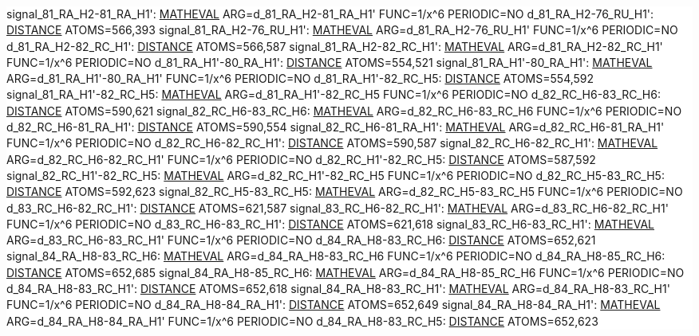 signal_81_RA_H2-81_RA_H1': <a href="https://plumed.github.io/doc-master/user-doc/html/_m_a_t_h_e_v_a_l.html">MATHEVAL</a> ARG=d_81_RA_H2-81_RA_H1' FUNC=1/x^6 PERIODIC=NO
d_81_RA_H2-76_RU_H1': <a href="https://plumed.github.io/doc-master/user-doc/html/_d_i_s_t_a_n_c_e.html">DISTANCE</a> ATOMS=566,393
signal_81_RA_H2-76_RU_H1': <a href="https://plumed.github.io/doc-master/user-doc/html/_m_a_t_h_e_v_a_l.html">MATHEVAL</a> ARG=d_81_RA_H2-76_RU_H1' FUNC=1/x^6 PERIODIC=NO
d_81_RA_H2-82_RC_H1': <a href="https://plumed.github.io/doc-master/user-doc/html/_d_i_s_t_a_n_c_e.html">DISTANCE</a> ATOMS=566,587
signal_81_RA_H2-82_RC_H1': <a href="https://plumed.github.io/doc-master/user-doc/html/_m_a_t_h_e_v_a_l.html">MATHEVAL</a> ARG=d_81_RA_H2-82_RC_H1' FUNC=1/x^6 PERIODIC=NO
d_81_RA_H1'-80_RA_H1': <a href="https://plumed.github.io/doc-master/user-doc/html/_d_i_s_t_a_n_c_e.html">DISTANCE</a> ATOMS=554,521
signal_81_RA_H1'-80_RA_H1': <a href="https://plumed.github.io/doc-master/user-doc/html/_m_a_t_h_e_v_a_l.html">MATHEVAL</a> ARG=d_81_RA_H1'-80_RA_H1' FUNC=1/x^6 PERIODIC=NO
d_81_RA_H1'-82_RC_H5: <a href="https://plumed.github.io/doc-master/user-doc/html/_d_i_s_t_a_n_c_e.html">DISTANCE</a> ATOMS=554,592
signal_81_RA_H1'-82_RC_H5: <a href="https://plumed.github.io/doc-master/user-doc/html/_m_a_t_h_e_v_a_l.html">MATHEVAL</a> ARG=d_81_RA_H1'-82_RC_H5 FUNC=1/x^6 PERIODIC=NO
d_82_RC_H6-83_RC_H6: <a href="https://plumed.github.io/doc-master/user-doc/html/_d_i_s_t_a_n_c_e.html">DISTANCE</a> ATOMS=590,621
signal_82_RC_H6-83_RC_H6: <a href="https://plumed.github.io/doc-master/user-doc/html/_m_a_t_h_e_v_a_l.html">MATHEVAL</a> ARG=d_82_RC_H6-83_RC_H6 FUNC=1/x^6 PERIODIC=NO
d_82_RC_H6-81_RA_H1': <a href="https://plumed.github.io/doc-master/user-doc/html/_d_i_s_t_a_n_c_e.html">DISTANCE</a> ATOMS=590,554
signal_82_RC_H6-81_RA_H1': <a href="https://plumed.github.io/doc-master/user-doc/html/_m_a_t_h_e_v_a_l.html">MATHEVAL</a> ARG=d_82_RC_H6-81_RA_H1' FUNC=1/x^6 PERIODIC=NO
d_82_RC_H6-82_RC_H1': <a href="https://plumed.github.io/doc-master/user-doc/html/_d_i_s_t_a_n_c_e.html">DISTANCE</a> ATOMS=590,587
signal_82_RC_H6-82_RC_H1': <a href="https://plumed.github.io/doc-master/user-doc/html/_m_a_t_h_e_v_a_l.html">MATHEVAL</a> ARG=d_82_RC_H6-82_RC_H1' FUNC=1/x^6 PERIODIC=NO
d_82_RC_H1'-82_RC_H5: <a href="https://plumed.github.io/doc-master/user-doc/html/_d_i_s_t_a_n_c_e.html">DISTANCE</a> ATOMS=587,592
signal_82_RC_H1'-82_RC_H5: <a href="https://plumed.github.io/doc-master/user-doc/html/_m_a_t_h_e_v_a_l.html">MATHEVAL</a> ARG=d_82_RC_H1'-82_RC_H5 FUNC=1/x^6 PERIODIC=NO
d_82_RC_H5-83_RC_H5: <a href="https://plumed.github.io/doc-master/user-doc/html/_d_i_s_t_a_n_c_e.html">DISTANCE</a> ATOMS=592,623
signal_82_RC_H5-83_RC_H5: <a href="https://plumed.github.io/doc-master/user-doc/html/_m_a_t_h_e_v_a_l.html">MATHEVAL</a> ARG=d_82_RC_H5-83_RC_H5 FUNC=1/x^6 PERIODIC=NO
d_83_RC_H6-82_RC_H1': <a href="https://plumed.github.io/doc-master/user-doc/html/_d_i_s_t_a_n_c_e.html">DISTANCE</a> ATOMS=621,587
signal_83_RC_H6-82_RC_H1': <a href="https://plumed.github.io/doc-master/user-doc/html/_m_a_t_h_e_v_a_l.html">MATHEVAL</a> ARG=d_83_RC_H6-82_RC_H1' FUNC=1/x^6 PERIODIC=NO
d_83_RC_H6-83_RC_H1': <a href="https://plumed.github.io/doc-master/user-doc/html/_d_i_s_t_a_n_c_e.html">DISTANCE</a> ATOMS=621,618
signal_83_RC_H6-83_RC_H1': <a href="https://plumed.github.io/doc-master/user-doc/html/_m_a_t_h_e_v_a_l.html">MATHEVAL</a> ARG=d_83_RC_H6-83_RC_H1' FUNC=1/x^6 PERIODIC=NO
d_84_RA_H8-83_RC_H6: <a href="https://plumed.github.io/doc-master/user-doc/html/_d_i_s_t_a_n_c_e.html">DISTANCE</a> ATOMS=652,621
signal_84_RA_H8-83_RC_H6: <a href="https://plumed.github.io/doc-master/user-doc/html/_m_a_t_h_e_v_a_l.html">MATHEVAL</a> ARG=d_84_RA_H8-83_RC_H6 FUNC=1/x^6 PERIODIC=NO
d_84_RA_H8-85_RC_H6: <a href="https://plumed.github.io/doc-master/user-doc/html/_d_i_s_t_a_n_c_e.html">DISTANCE</a> ATOMS=652,685
signal_84_RA_H8-85_RC_H6: <a href="https://plumed.github.io/doc-master/user-doc/html/_m_a_t_h_e_v_a_l.html">MATHEVAL</a> ARG=d_84_RA_H8-85_RC_H6 FUNC=1/x^6 PERIODIC=NO
d_84_RA_H8-83_RC_H1': <a href="https://plumed.github.io/doc-master/user-doc/html/_d_i_s_t_a_n_c_e.html">DISTANCE</a> ATOMS=652,618
signal_84_RA_H8-83_RC_H1': <a href="https://plumed.github.io/doc-master/user-doc/html/_m_a_t_h_e_v_a_l.html">MATHEVAL</a> ARG=d_84_RA_H8-83_RC_H1' FUNC=1/x^6 PERIODIC=NO
d_84_RA_H8-84_RA_H1': <a href="https://plumed.github.io/doc-master/user-doc/html/_d_i_s_t_a_n_c_e.html">DISTANCE</a> ATOMS=652,649
signal_84_RA_H8-84_RA_H1': <a href="https://plumed.github.io/doc-master/user-doc/html/_m_a_t_h_e_v_a_l.html">MATHEVAL</a> ARG=d_84_RA_H8-84_RA_H1' FUNC=1/x^6 PERIODIC=NO
d_84_RA_H8-83_RC_H5: <a href="https://plumed.github.io/doc-master/user-doc/html/_d_i_s_t_a_n_c_e.html">DISTANCE</a> ATOMS=652,623
